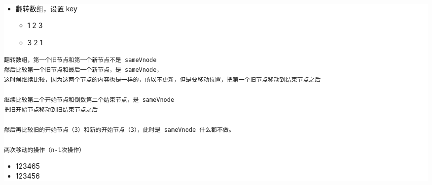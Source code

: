 - 翻转数组，设置 key

  - 1 2 3  

  - 3 2 1



```
翻转数组，第一个旧节点和第一个新节点不是 sameVnode
然后比较第一个旧节点和最后一个新节点，是 sameVnode，
这时候继续比较，因为这两个节点的内容也是一样的，所以不更新，但是要移动位置，把第一个旧节点移动到结束节点之后

继续比较第二个开始节点和倒数第二个结束节点，是 sameVnode
把旧开始节点移动到旧结束节点之后

然后再比较旧的开始节点（3）和新的开始节点（3），此时是 sameVnode 什么都不做。

两次移动的操作（n-1次操作）
```

- 123465
- 123456




